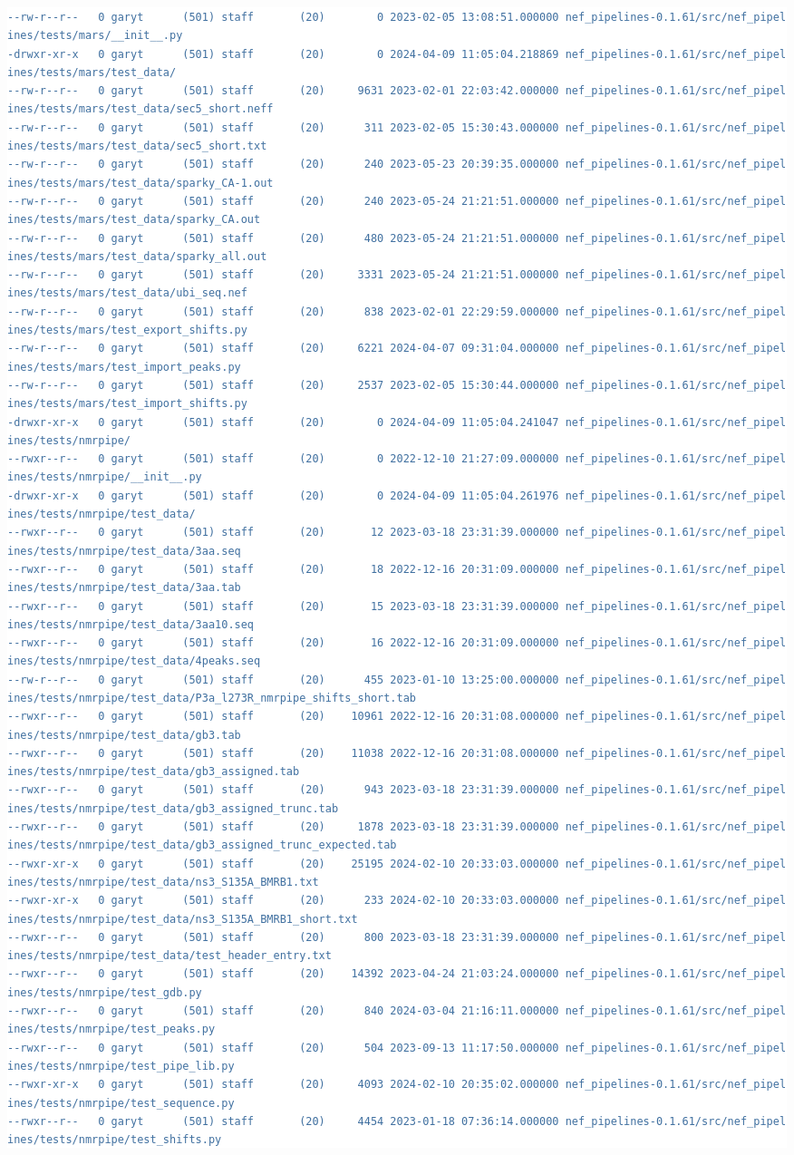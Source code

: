 ```diff
--rw-r--r--   0 garyt      (501) staff       (20)        0 2023-02-05 13:08:51.000000 nef_pipelines-0.1.61/src/nef_pipelines/tests/mars/__init__.py
-drwxr-xr-x   0 garyt      (501) staff       (20)        0 2024-04-09 11:05:04.218869 nef_pipelines-0.1.61/src/nef_pipelines/tests/mars/test_data/
--rw-r--r--   0 garyt      (501) staff       (20)     9631 2023-02-01 22:03:42.000000 nef_pipelines-0.1.61/src/nef_pipelines/tests/mars/test_data/sec5_short.neff
--rw-r--r--   0 garyt      (501) staff       (20)      311 2023-02-05 15:30:43.000000 nef_pipelines-0.1.61/src/nef_pipelines/tests/mars/test_data/sec5_short.txt
--rw-r--r--   0 garyt      (501) staff       (20)      240 2023-05-23 20:39:35.000000 nef_pipelines-0.1.61/src/nef_pipelines/tests/mars/test_data/sparky_CA-1.out
--rw-r--r--   0 garyt      (501) staff       (20)      240 2023-05-24 21:21:51.000000 nef_pipelines-0.1.61/src/nef_pipelines/tests/mars/test_data/sparky_CA.out
--rw-r--r--   0 garyt      (501) staff       (20)      480 2023-05-24 21:21:51.000000 nef_pipelines-0.1.61/src/nef_pipelines/tests/mars/test_data/sparky_all.out
--rw-r--r--   0 garyt      (501) staff       (20)     3331 2023-05-24 21:21:51.000000 nef_pipelines-0.1.61/src/nef_pipelines/tests/mars/test_data/ubi_seq.nef
--rw-r--r--   0 garyt      (501) staff       (20)      838 2023-02-01 22:29:59.000000 nef_pipelines-0.1.61/src/nef_pipelines/tests/mars/test_export_shifts.py
--rw-r--r--   0 garyt      (501) staff       (20)     6221 2024-04-07 09:31:04.000000 nef_pipelines-0.1.61/src/nef_pipelines/tests/mars/test_import_peaks.py
--rw-r--r--   0 garyt      (501) staff       (20)     2537 2023-02-05 15:30:44.000000 nef_pipelines-0.1.61/src/nef_pipelines/tests/mars/test_import_shifts.py
-drwxr-xr-x   0 garyt      (501) staff       (20)        0 2024-04-09 11:05:04.241047 nef_pipelines-0.1.61/src/nef_pipelines/tests/nmrpipe/
--rwxr--r--   0 garyt      (501) staff       (20)        0 2022-12-10 21:27:09.000000 nef_pipelines-0.1.61/src/nef_pipelines/tests/nmrpipe/__init__.py
-drwxr-xr-x   0 garyt      (501) staff       (20)        0 2024-04-09 11:05:04.261976 nef_pipelines-0.1.61/src/nef_pipelines/tests/nmrpipe/test_data/
--rwxr--r--   0 garyt      (501) staff       (20)       12 2023-03-18 23:31:39.000000 nef_pipelines-0.1.61/src/nef_pipelines/tests/nmrpipe/test_data/3aa.seq
--rwxr--r--   0 garyt      (501) staff       (20)       18 2022-12-16 20:31:09.000000 nef_pipelines-0.1.61/src/nef_pipelines/tests/nmrpipe/test_data/3aa.tab
--rwxr--r--   0 garyt      (501) staff       (20)       15 2023-03-18 23:31:39.000000 nef_pipelines-0.1.61/src/nef_pipelines/tests/nmrpipe/test_data/3aa10.seq
--rwxr--r--   0 garyt      (501) staff       (20)       16 2022-12-16 20:31:09.000000 nef_pipelines-0.1.61/src/nef_pipelines/tests/nmrpipe/test_data/4peaks.seq
--rw-r--r--   0 garyt      (501) staff       (20)      455 2023-01-10 13:25:00.000000 nef_pipelines-0.1.61/src/nef_pipelines/tests/nmrpipe/test_data/P3a_l273R_nmrpipe_shifts_short.tab
--rwxr--r--   0 garyt      (501) staff       (20)    10961 2022-12-16 20:31:08.000000 nef_pipelines-0.1.61/src/nef_pipelines/tests/nmrpipe/test_data/gb3.tab
--rwxr--r--   0 garyt      (501) staff       (20)    11038 2022-12-16 20:31:08.000000 nef_pipelines-0.1.61/src/nef_pipelines/tests/nmrpipe/test_data/gb3_assigned.tab
--rwxr--r--   0 garyt      (501) staff       (20)      943 2023-03-18 23:31:39.000000 nef_pipelines-0.1.61/src/nef_pipelines/tests/nmrpipe/test_data/gb3_assigned_trunc.tab
--rwxr--r--   0 garyt      (501) staff       (20)     1878 2023-03-18 23:31:39.000000 nef_pipelines-0.1.61/src/nef_pipelines/tests/nmrpipe/test_data/gb3_assigned_trunc_expected.tab
--rwxr-xr-x   0 garyt      (501) staff       (20)    25195 2024-02-10 20:33:03.000000 nef_pipelines-0.1.61/src/nef_pipelines/tests/nmrpipe/test_data/ns3_S135A_BMRB1.txt
--rwxr-xr-x   0 garyt      (501) staff       (20)      233 2024-02-10 20:33:03.000000 nef_pipelines-0.1.61/src/nef_pipelines/tests/nmrpipe/test_data/ns3_S135A_BMRB1_short.txt
--rwxr--r--   0 garyt      (501) staff       (20)      800 2023-03-18 23:31:39.000000 nef_pipelines-0.1.61/src/nef_pipelines/tests/nmrpipe/test_data/test_header_entry.txt
--rwxr--r--   0 garyt      (501) staff       (20)    14392 2023-04-24 21:03:24.000000 nef_pipelines-0.1.61/src/nef_pipelines/tests/nmrpipe/test_gdb.py
--rwxr--r--   0 garyt      (501) staff       (20)      840 2024-03-04 21:16:11.000000 nef_pipelines-0.1.61/src/nef_pipelines/tests/nmrpipe/test_peaks.py
--rwxr--r--   0 garyt      (501) staff       (20)      504 2023-09-13 11:17:50.000000 nef_pipelines-0.1.61/src/nef_pipelines/tests/nmrpipe/test_pipe_lib.py
--rwxr-xr-x   0 garyt      (501) staff       (20)     4093 2024-02-10 20:35:02.000000 nef_pipelines-0.1.61/src/nef_pipelines/tests/nmrpipe/test_sequence.py
--rwxr--r--   0 garyt      (501) staff       (20)     4454 2023-01-18 07:36:14.000000 nef_pipelines-0.1.61/src/nef_pipelines/tests/nmrpipe/test_shifts.py
```